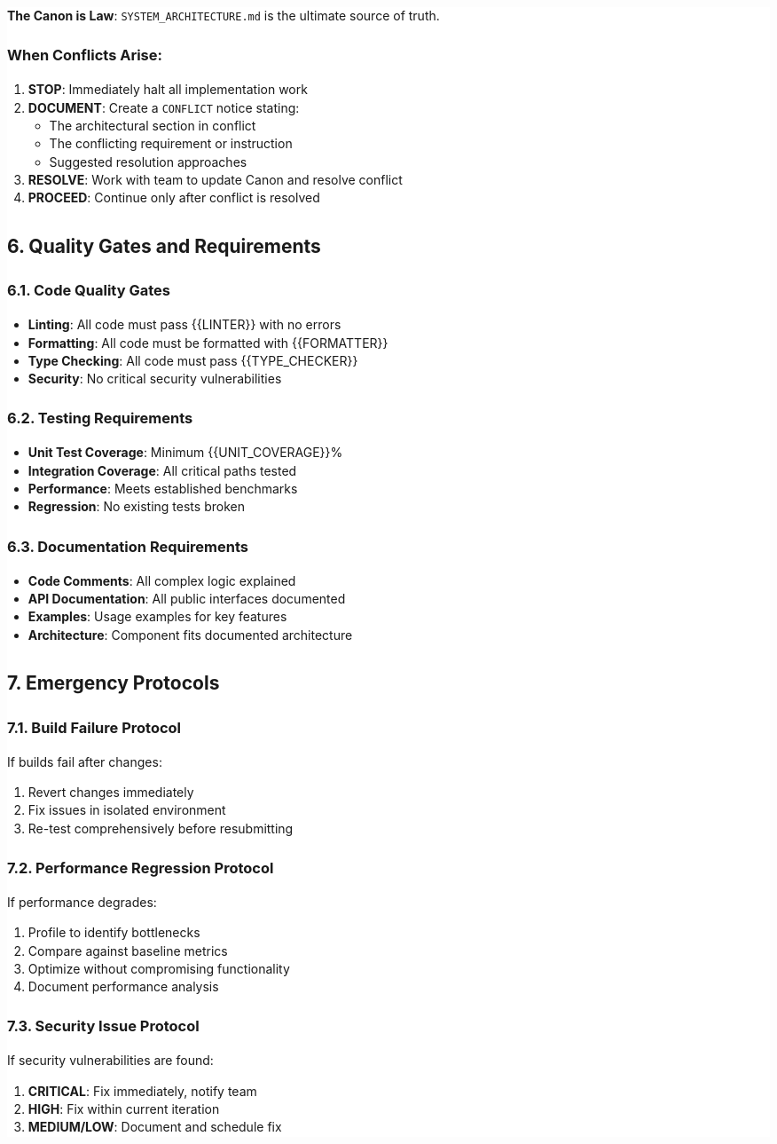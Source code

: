 **The Canon is Law**: `SYSTEM_ARCHITECTURE.md` is the ultimate source of truth.

### When Conflicts Arise:

1. **STOP**: Immediately halt all implementation work
2. **DOCUMENT**: Create a `CONFLICT` notice stating:
   - The architectural section in conflict
   - The conflicting requirement or instruction
   - Suggested resolution approaches
3. **RESOLVE**: Work with team to update Canon and resolve conflict
4. **PROCEED**: Continue only after conflict is resolved

## 6. Quality Gates and Requirements

### 6.1. Code Quality Gates
- **Linting**: All code must pass {{LINTER}} with no errors
- **Formatting**: All code must be formatted with {{FORMATTER}}
- **Type Checking**: All code must pass {{TYPE_CHECKER}}
- **Security**: No critical security vulnerabilities

### 6.2. Testing Requirements
- **Unit Test Coverage**: Minimum {{UNIT_COVERAGE}}%
- **Integration Coverage**: All critical paths tested
- **Performance**: Meets established benchmarks
- **Regression**: No existing tests broken

### 6.3. Documentation Requirements
- **Code Comments**: All complex logic explained
- **API Documentation**: All public interfaces documented
- **Examples**: Usage examples for key features
- **Architecture**: Component fits documented architecture

## 7. Emergency Protocols

### 7.1. Build Failure Protocol
If builds fail after changes:
1. Revert changes immediately
2. Fix issues in isolated environment
3. Re-test comprehensively before resubmitting

### 7.2. Performance Regression Protocol
If performance degrades:
1. Profile to identify bottlenecks
2. Compare against baseline metrics
3. Optimize without compromising functionality
4. Document performance analysis

### 7.3. Security Issue Protocol
If security vulnerabilities are found:
1. **CRITICAL**: Fix immediately, notify team
2. **HIGH**: Fix within current iteration
3. **MEDIUM/LOW**: Document and schedule fix
